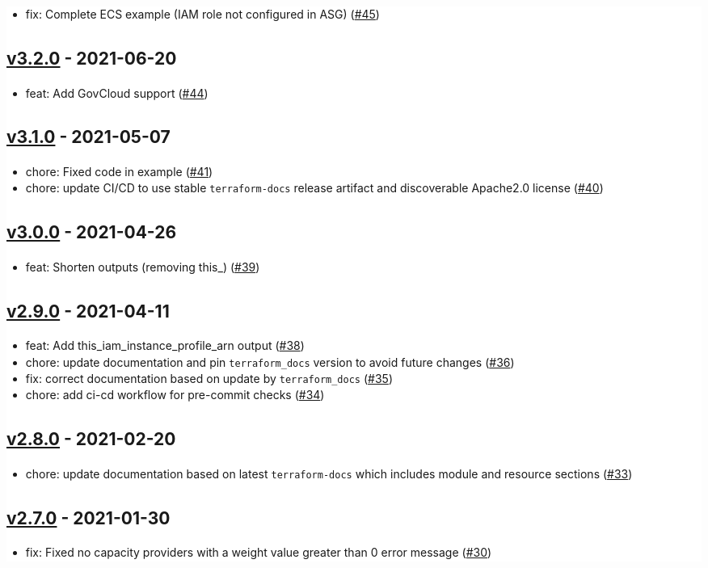 - fix: Complete ECS example (IAM role not configured in ASG) ([#45](https://github.com/terraform-aws-modules/terraform-aws-ecs/issues/45))


<a name="v3.2.0"></a>
## [v3.2.0] - 2021-06-20

- feat: Add GovCloud support ([#44](https://github.com/terraform-aws-modules/terraform-aws-ecs/issues/44))


<a name="v3.1.0"></a>
## [v3.1.0] - 2021-05-07

- chore: Fixed code in example ([#41](https://github.com/terraform-aws-modules/terraform-aws-ecs/issues/41))
- chore: update CI/CD to use stable `terraform-docs` release artifact and discoverable Apache2.0 license ([#40](https://github.com/terraform-aws-modules/terraform-aws-ecs/issues/40))


<a name="v3.0.0"></a>
## [v3.0.0] - 2021-04-26

- feat: Shorten outputs (removing this_) ([#39](https://github.com/terraform-aws-modules/terraform-aws-ecs/issues/39))


<a name="v2.9.0"></a>
## [v2.9.0] - 2021-04-11

- feat: Add this_iam_instance_profile_arn output ([#38](https://github.com/terraform-aws-modules/terraform-aws-ecs/issues/38))
- chore: update documentation and pin `terraform_docs` version to avoid future changes ([#36](https://github.com/terraform-aws-modules/terraform-aws-ecs/issues/36))
- fix: correct documentation based on update by `terraform_docs` ([#35](https://github.com/terraform-aws-modules/terraform-aws-ecs/issues/35))
- chore: add ci-cd workflow for pre-commit checks ([#34](https://github.com/terraform-aws-modules/terraform-aws-ecs/issues/34))


<a name="v2.8.0"></a>
## [v2.8.0] - 2021-02-20

- chore: update documentation based on latest `terraform-docs` which includes module and resource sections ([#33](https://github.com/terraform-aws-modules/terraform-aws-ecs/issues/33))


<a name="v2.7.0"></a>
## [v2.7.0] - 2021-01-30

- fix: Fixed no capacity providers with a weight value greater than 0 error message ([#30](https://github.com/terraform-aws-modules/terraform-aws-ecs/issues/30))


[Unreleased]: https://github.com/terraform-aws-modules/terraform-aws-ecs/compare/v3.4.0...HEAD
[v3.4.0]: https://github.com/terraform-aws-modules/terraform-aws-ecs/compare/v3.3.0...v3.4.0
[v3.3.0]: https://github.com/terraform-aws-modules/terraform-aws-ecs/compare/v3.2.0...v3.3.0
[v3.2.0]: https://github.com/terraform-aws-modules/terraform-aws-ecs/compare/v3.1.0...v3.2.0
[v3.1.0]: https://github.com/terraform-aws-modules/terraform-aws-ecs/compare/v3.0.0...v3.1.0
[v3.0.0]: https://github.com/terraform-aws-modules/terraform-aws-ecs/compare/v2.9.0...v3.0.0
[v2.9.0]: https://github.com/terraform-aws-modules/terraform-aws-ecs/compare/v2.8.0...v2.9.0
[v2.8.0]: https://github.com/terraform-aws-modules/terraform-aws-ecs/compare/v2.7.0...v2.8.0
[v2.7.0]: https://github.com/terraform-aws-modules/terraform-aws-ecs/compare/v2.6.0...v2.7.0
[v2.6.0]: https://github.com/terraform-aws-modules/terraform-aws-ecs/compare/v2.5.0...v2.6.0
[v2.5.0]: https://github.com/terraform-aws-modules/terraform-aws-ecs/compare/v2.4.0...v2.5.0
[v2.4.0]: https://github.com/terraform-aws-modules/terraform-aws-ecs/compare/v2.3.0...v2.4.0
[v2.3.0]: https://github.com/terraform-aws-modules/terraform-aws-ecs/compare/v2.2.0...v2.3.0
[v2.2.0]: https://github.com/terraform-aws-modules/terraform-aws-ecs/compare/v2.1.0...v2.2.0
[v2.1.0]: https://github.com/terraform-aws-modules/terraform-aws-ecs/compare/v2.0.0...v2.1.0
[v2.0.0]: https://github.com/terraform-aws-modules/terraform-aws-ecs/compare/v1.4.0...v2.0.0
[v1.4.0]: https://github.com/terraform-aws-modules/terraform-aws-ecs/compare/v1.3.0...v1.4.0
[v1.3.0]: https://github.com/terraform-aws-modules/terraform-aws-ecs/compare/v1.2.0...v1.3.0
[v1.2.0]: https://github.com/terraform-aws-modules/terraform-aws-ecs/compare/v1.1.0...v1.2.0
[v1.1.0]: https://github.com/terraform-aws-modules/terraform-aws-ecs/compare/v1.0.0...v1.1.0
[v1.0.0]: https://github.com/terraform-aws-modules/terraform-aws-ecs/compare/v0.0.1...v1.0.0